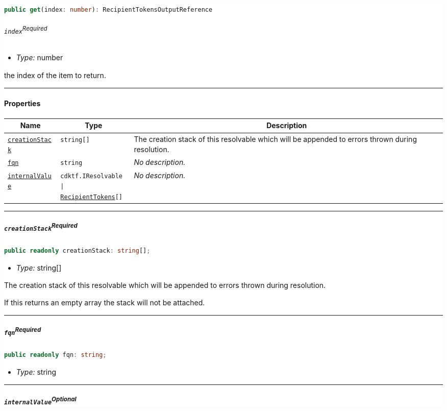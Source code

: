 ```typescript
public get(index: number): RecipientTokensOutputReference
```

###### `index`<sup>Required</sup> <a name="index" id="@cdktf/provider-databricks.recipient.RecipientTokensList.get.parameter.index"></a>

- *Type:* number

the index of the item to return.

---


#### Properties <a name="Properties" id="Properties"></a>

| **Name** | **Type** | **Description** |
| --- | --- | --- |
| <code><a href="#@cdktf/provider-databricks.recipient.RecipientTokensList.property.creationStack">creationStack</a></code> | <code>string[]</code> | The creation stack of this resolvable which will be appended to errors thrown during resolution. |
| <code><a href="#@cdktf/provider-databricks.recipient.RecipientTokensList.property.fqn">fqn</a></code> | <code>string</code> | *No description.* |
| <code><a href="#@cdktf/provider-databricks.recipient.RecipientTokensList.property.internalValue">internalValue</a></code> | <code>cdktf.IResolvable \| <a href="#@cdktf/provider-databricks.recipient.RecipientTokens">RecipientTokens</a>[]</code> | *No description.* |

---

##### `creationStack`<sup>Required</sup> <a name="creationStack" id="@cdktf/provider-databricks.recipient.RecipientTokensList.property.creationStack"></a>

```typescript
public readonly creationStack: string[];
```

- *Type:* string[]

The creation stack of this resolvable which will be appended to errors thrown during resolution.

If this returns an empty array the stack will not be attached.

---

##### `fqn`<sup>Required</sup> <a name="fqn" id="@cdktf/provider-databricks.recipient.RecipientTokensList.property.fqn"></a>

```typescript
public readonly fqn: string;
```

- *Type:* string

---

##### `internalValue`<sup>Optional</sup> <a name="internalValue" id="@cdktf/provider-databricks.recipient.RecipientTokensList.property.internalValue"></a>
